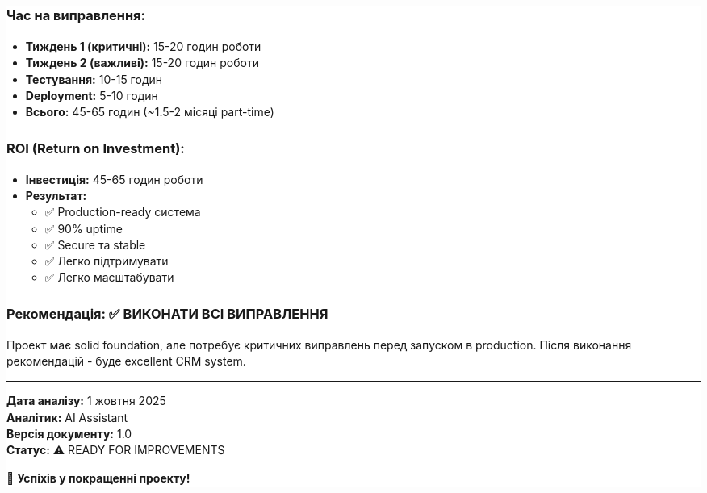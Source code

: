 ### Час на виправлення:
- **Тиждень 1 (критичні):** 15-20 годин роботи
- **Тиждень 2 (важливі):** 15-20 годин роботи
- **Тестування:** 10-15 годин
- **Deployment:** 5-10 годин
- **Всього:** 45-65 годин (~1.5-2 місяці part-time)

### ROI (Return on Investment):
- **Інвестиція:** 45-65 годин роботи
- **Результат:**
  - ✅ Production-ready система
  - ✅ 90% uptime
  - ✅ Secure та stable
  - ✅ Легко підтримувати
  - ✅ Легко масштабувати

### Рекомендація: ✅ ВИКОНАТИ ВСІ ВИПРАВЛЕННЯ

Проект має solid foundation, але потребує критичних виправлень перед запуском в production. Після виконання рекомендацій - буде excellent CRM system.

---

**Дата аналізу:** 1 жовтня 2025  
**Аналітик:** AI Assistant  
**Версія документу:** 1.0  
**Статус:** ⚠️ READY FOR IMPROVEMENTS

🚀 **Успіхів у покращенні проекту!**

